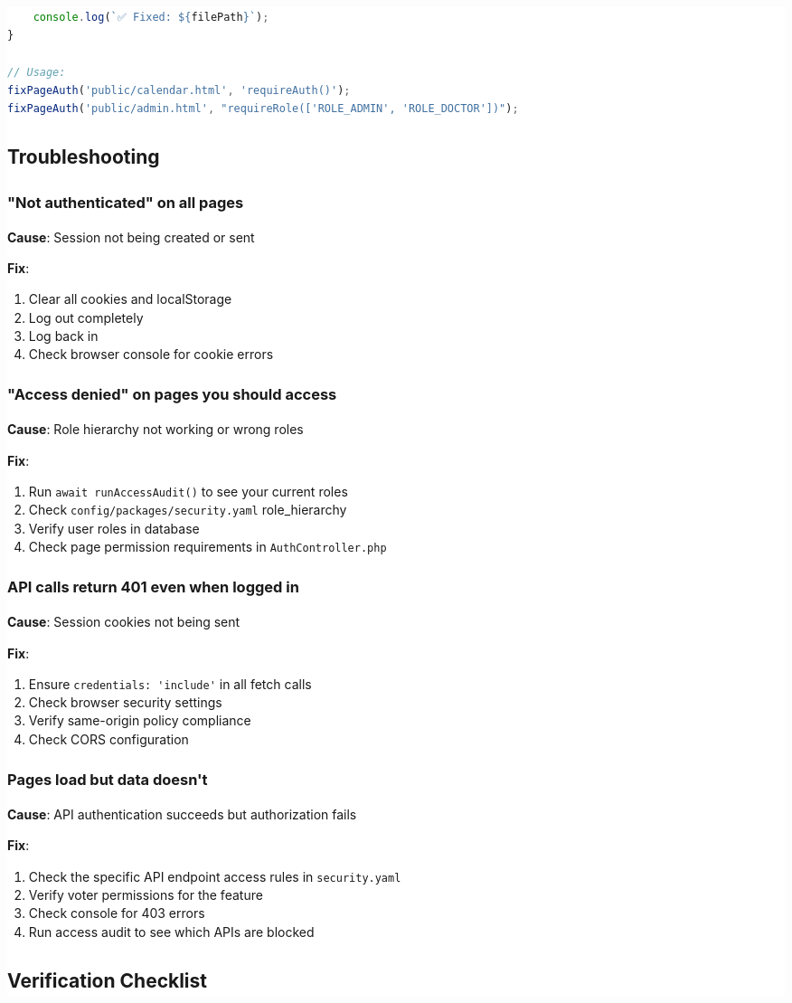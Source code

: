 ```javascript
    console.log(`✅ Fixed: ${filePath}`);
}

// Usage:
fixPageAuth('public/calendar.html', 'requireAuth()');
fixPageAuth('public/admin.html', "requireRole(['ROLE_ADMIN', 'ROLE_DOCTOR'])");
```

## Troubleshooting

### "Not authenticated" on all pages

**Cause**: Session not being created or sent

**Fix**:
1. Clear all cookies and localStorage
2. Log out completely
3. Log back in
4. Check browser console for cookie errors

### "Access denied" on pages you should access

**Cause**: Role hierarchy not working or wrong roles

**Fix**:
1. Run `await runAccessAudit()` to see your current roles
2. Check `config/packages/security.yaml` role_hierarchy
3. Verify user roles in database
4. Check page permission requirements in `AuthController.php`

### API calls return 401 even when logged in

**Cause**: Session cookies not being sent

**Fix**:
1. Ensure `credentials: 'include'` in all fetch calls
2. Check browser security settings
3. Verify same-origin policy compliance
4. Check CORS configuration

### Pages load but data doesn't

**Cause**: API authentication succeeds but authorization fails

**Fix**:
1. Check the specific API endpoint access rules in `security.yaml`
2. Verify voter permissions for the feature
3. Check console for 403 errors
4. Run access audit to see which APIs are blocked

## Verification Checklist

